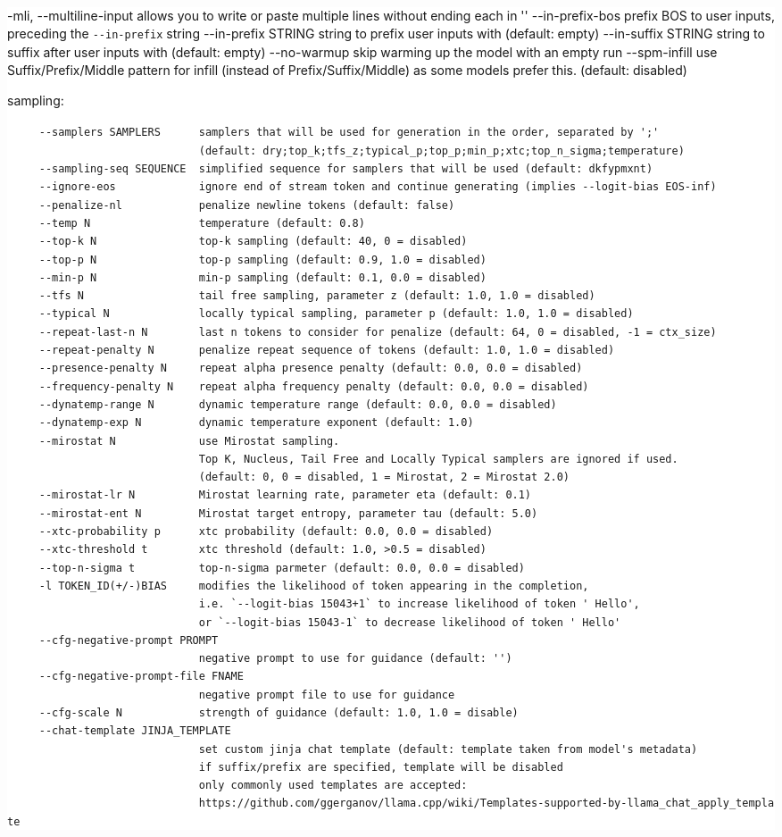   -mli,  --multiline-input        allows you to write or paste multiple lines without ending each in '\'
         --in-prefix-bos          prefix BOS to user inputs, preceding the `--in-prefix` string
         --in-prefix STRING       string to prefix user inputs with (default: empty)
         --in-suffix STRING       string to suffix after user inputs with (default: empty)
         --no-warmup              skip warming up the model with an empty run
         --spm-infill             use Suffix/Prefix/Middle pattern for infill (instead of Prefix/Suffix/Middle) as some models prefer this. (default: disabled)

sampling:

         --samplers SAMPLERS      samplers that will be used for generation in the order, separated by ';'
                                  (default: dry;top_k;tfs_z;typical_p;top_p;min_p;xtc;top_n_sigma;temperature)
         --sampling-seq SEQUENCE  simplified sequence for samplers that will be used (default: dkfypmxnt)
         --ignore-eos             ignore end of stream token and continue generating (implies --logit-bias EOS-inf)
         --penalize-nl            penalize newline tokens (default: false)
         --temp N                 temperature (default: 0.8)
         --top-k N                top-k sampling (default: 40, 0 = disabled)
         --top-p N                top-p sampling (default: 0.9, 1.0 = disabled)
         --min-p N                min-p sampling (default: 0.1, 0.0 = disabled)
         --tfs N                  tail free sampling, parameter z (default: 1.0, 1.0 = disabled)
         --typical N              locally typical sampling, parameter p (default: 1.0, 1.0 = disabled)
         --repeat-last-n N        last n tokens to consider for penalize (default: 64, 0 = disabled, -1 = ctx_size)
         --repeat-penalty N       penalize repeat sequence of tokens (default: 1.0, 1.0 = disabled)
         --presence-penalty N     repeat alpha presence penalty (default: 0.0, 0.0 = disabled)
         --frequency-penalty N    repeat alpha frequency penalty (default: 0.0, 0.0 = disabled)
         --dynatemp-range N       dynamic temperature range (default: 0.0, 0.0 = disabled)
         --dynatemp-exp N         dynamic temperature exponent (default: 1.0)
         --mirostat N             use Mirostat sampling.
                                  Top K, Nucleus, Tail Free and Locally Typical samplers are ignored if used.
                                  (default: 0, 0 = disabled, 1 = Mirostat, 2 = Mirostat 2.0)
         --mirostat-lr N          Mirostat learning rate, parameter eta (default: 0.1)
         --mirostat-ent N         Mirostat target entropy, parameter tau (default: 5.0)
         --xtc-probability p      xtc probability (default: 0.0, 0.0 = disabled)
         --xtc-threshold t        xtc threshold (default: 1.0, >0.5 = disabled)
         --top-n-sigma t          top-n-sigma parmeter (default: 0.0, 0.0 = disabled)
         -l TOKEN_ID(+/-)BIAS     modifies the likelihood of token appearing in the completion,
                                  i.e. `--logit-bias 15043+1` to increase likelihood of token ' Hello',
                                  or `--logit-bias 15043-1` to decrease likelihood of token ' Hello'
         --cfg-negative-prompt PROMPT
                                  negative prompt to use for guidance (default: '')
         --cfg-negative-prompt-file FNAME
                                  negative prompt file to use for guidance
         --cfg-scale N            strength of guidance (default: 1.0, 1.0 = disable)
         --chat-template JINJA_TEMPLATE
                                  set custom jinja chat template (default: template taken from model's metadata)
                                  if suffix/prefix are specified, template will be disabled
                                  only commonly used templates are accepted:
                                  https://github.com/ggerganov/llama.cpp/wiki/Templates-supported-by-llama_chat_apply_template

